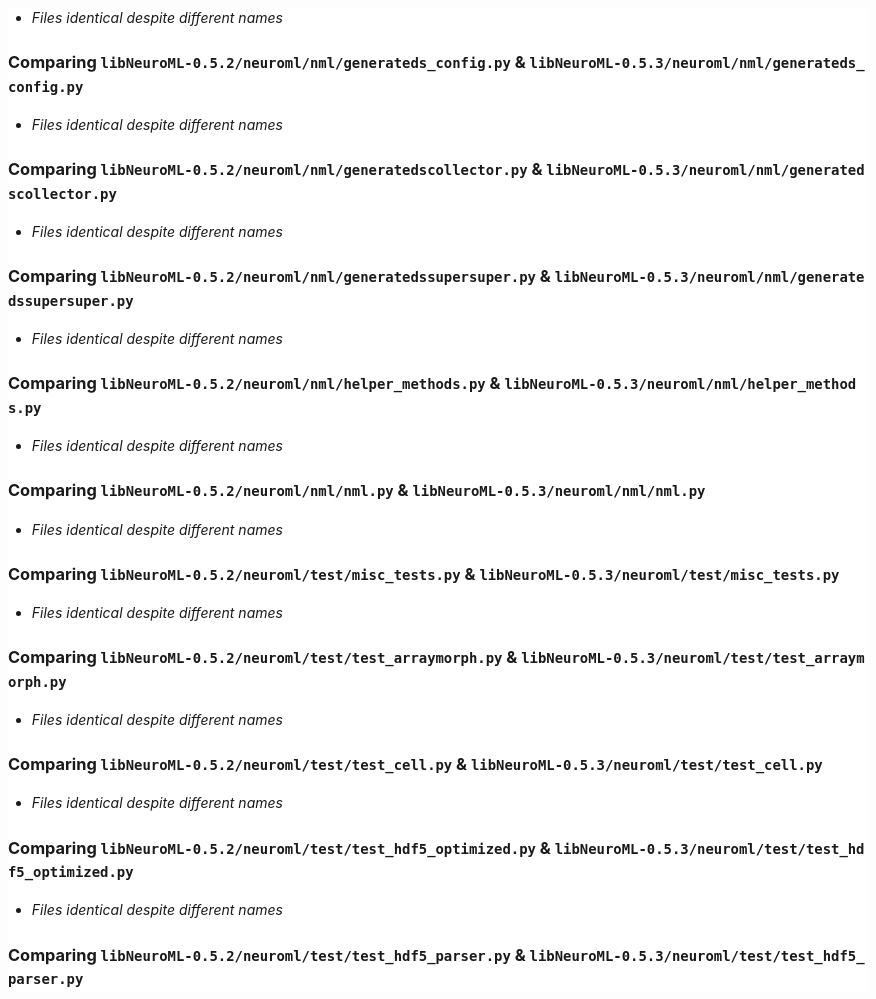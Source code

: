  * *Files identical despite different names*

### Comparing `libNeuroML-0.5.2/neuroml/nml/generateds_config.py` & `libNeuroML-0.5.3/neuroml/nml/generateds_config.py`

 * *Files identical despite different names*

### Comparing `libNeuroML-0.5.2/neuroml/nml/generatedscollector.py` & `libNeuroML-0.5.3/neuroml/nml/generatedscollector.py`

 * *Files identical despite different names*

### Comparing `libNeuroML-0.5.2/neuroml/nml/generatedssupersuper.py` & `libNeuroML-0.5.3/neuroml/nml/generatedssupersuper.py`

 * *Files identical despite different names*

### Comparing `libNeuroML-0.5.2/neuroml/nml/helper_methods.py` & `libNeuroML-0.5.3/neuroml/nml/helper_methods.py`

 * *Files identical despite different names*

### Comparing `libNeuroML-0.5.2/neuroml/nml/nml.py` & `libNeuroML-0.5.3/neuroml/nml/nml.py`

 * *Files identical despite different names*

### Comparing `libNeuroML-0.5.2/neuroml/test/misc_tests.py` & `libNeuroML-0.5.3/neuroml/test/misc_tests.py`

 * *Files identical despite different names*

### Comparing `libNeuroML-0.5.2/neuroml/test/test_arraymorph.py` & `libNeuroML-0.5.3/neuroml/test/test_arraymorph.py`

 * *Files identical despite different names*

### Comparing `libNeuroML-0.5.2/neuroml/test/test_cell.py` & `libNeuroML-0.5.3/neuroml/test/test_cell.py`

 * *Files identical despite different names*

### Comparing `libNeuroML-0.5.2/neuroml/test/test_hdf5_optimized.py` & `libNeuroML-0.5.3/neuroml/test/test_hdf5_optimized.py`

 * *Files identical despite different names*

### Comparing `libNeuroML-0.5.2/neuroml/test/test_hdf5_parser.py` & `libNeuroML-0.5.3/neuroml/test/test_hdf5_parser.py`
